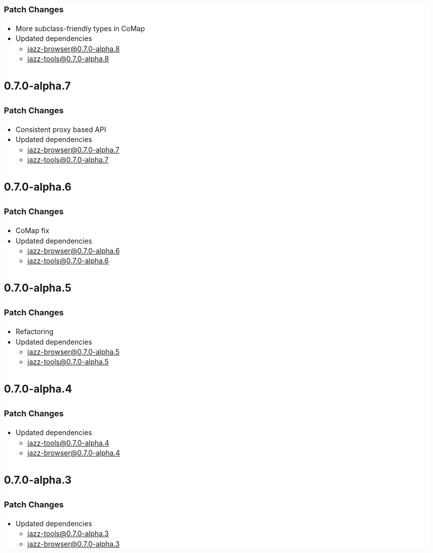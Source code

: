 ### Patch Changes

-   More subclass-friendly types in CoMap
-   Updated dependencies
    -   jazz-browser@0.7.0-alpha.8
    -   jazz-tools@0.7.0-alpha.8

## 0.7.0-alpha.7

### Patch Changes

-   Consistent proxy based API
-   Updated dependencies
    -   jazz-browser@0.7.0-alpha.7
    -   jazz-tools@0.7.0-alpha.7

## 0.7.0-alpha.6

### Patch Changes

-   CoMap fix
-   Updated dependencies
    -   jazz-browser@0.7.0-alpha.6
    -   jazz-tools@0.7.0-alpha.6

## 0.7.0-alpha.5

### Patch Changes

-   Refactoring
-   Updated dependencies
    -   jazz-browser@0.7.0-alpha.5
    -   jazz-tools@0.7.0-alpha.5

## 0.7.0-alpha.4

### Patch Changes

-   Updated dependencies
    -   jazz-tools@0.7.0-alpha.4
    -   jazz-browser@0.7.0-alpha.4

## 0.7.0-alpha.3

### Patch Changes

-   Updated dependencies
    -   jazz-tools@0.7.0-alpha.3
    -   jazz-browser@0.7.0-alpha.3
